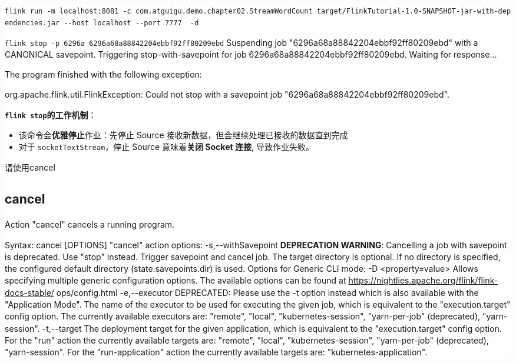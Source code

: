 

`flink run -m localhost:8081 -c com.atguigu.demo.chapter02.StreamWordCount target/FlinkTutorial-1.0-SNAPSHOT-jar-with-dependencies.jar --host localhost --port 7777  -d`

`flink stop -p 6296a 6296a68a88842204ebbf92ff80209ebd`
Suspending job "6296a68a88842204ebbf92ff80209ebd" with a CANONICAL savepoint.
Triggering stop-with-savepoint for job 6296a68a88842204ebbf92ff80209ebd.
Waiting for response...

 The program finished with the following exception:

org.apache.flink.util.FlinkException: Could not stop with a savepoint job "6296a68a88842204ebbf92ff80209ebd".

**`flink stop`的工作机制**：

- 该命令会**优雅停止**作业：先停止 Source 接收新数据，但会继续处理已接收的数据直到完成
- 对于 `socketTextStream`，停止 Source 意味着**关闭 Socket 连接**, 导致作业失败。

请使用cancel

## cancel

Action "cancel" cancels a running program.

  Syntax: cancel [OPTIONS] <Job ID>
  "cancel" action options:
     -s,--withSavepoint <targetDirectory>   **DEPRECATION WARNING**: Cancelling
                                            a job with savepoint is deprecated.
                                            Use "stop" instead.
                                            Trigger savepoint and cancel job.
                                            The target directory is optional. If
                                            no directory is specified, the
                                            configured default directory
                                            (state.savepoints.dir) is used.
  Options for Generic CLI mode:
     -D <property=value>   Allows specifying multiple generic configuration
                           options. The available options can be found at
                           https://nightlies.apache.org/flink/flink-docs-stable/
                           ops/config.html
     -e,--executor <arg>   DEPRECATED: Please use the -t option instead which is
                           also available with the "Application Mode".
                           The name of the executor to be used for executing the
                           given job, which is equivalent to the
                           "execution.target" config option. The currently
                           available executors are: "remote", "local",
                           "kubernetes-session", "yarn-per-job" (deprecated),
                           "yarn-session".
     -t,--target <arg>     The deployment target for the given application,
                           which is equivalent to the "execution.target" config
                           option. For the "run" action the currently available
                           targets are: "remote", "local", "kubernetes-session",
                           "yarn-per-job" (deprecated), "yarn-session". For the
                           "run-application" action the currently available
                           targets are: "kubernetes-application".
